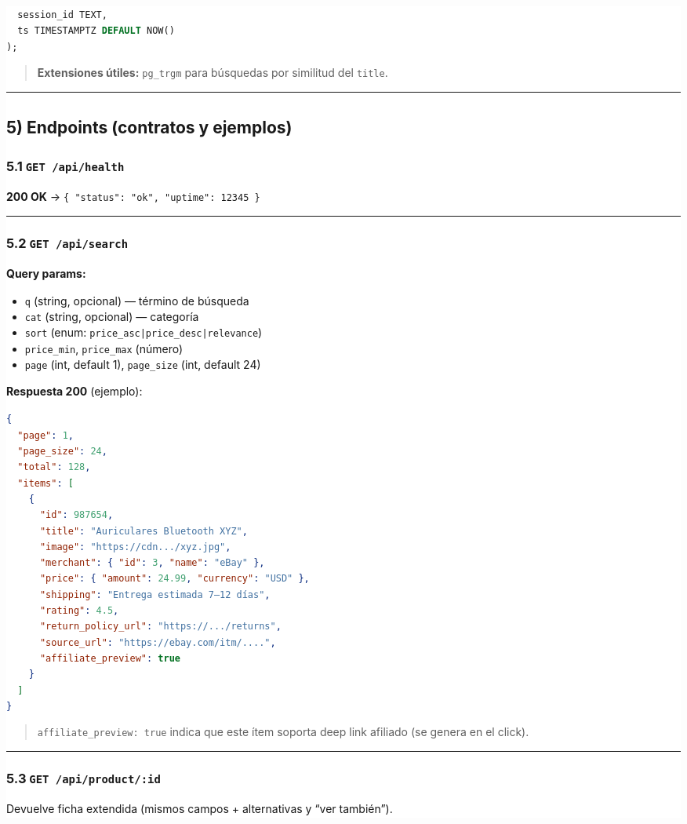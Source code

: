 ```sql
  session_id TEXT,
  ts TIMESTAMPTZ DEFAULT NOW()
);
```

> **Extensiones útiles:** `pg_trgm` para búsquedas por similitud del `title`.

---
## 5) Endpoints (contratos y ejemplos)
### 5.1 `GET /api/health`
**200 OK** → `{ "status": "ok", "uptime": 12345 }`

---
### 5.2 `GET /api/search`
**Query params:**  
- `q` (string, opcional) — término de búsqueda  
- `cat` (string, opcional) — categoría  
- `sort` (enum: `price_asc|price_desc|relevance`)  
- `price_min`, `price_max` (número)  
- `page` (int, default 1), `page_size` (int, default 24)

**Respuesta 200** (ejemplo):
```json
{
  "page": 1,
  "page_size": 24,
  "total": 128,
  "items": [
    {
      "id": 987654,
      "title": "Auriculares Bluetooth XYZ",
      "image": "https://cdn.../xyz.jpg",
      "merchant": { "id": 3, "name": "eBay" },
      "price": { "amount": 24.99, "currency": "USD" },
      "shipping": "Entrega estimada 7–12 días",
      "rating": 4.5,
      "return_policy_url": "https://.../returns",
      "source_url": "https://ebay.com/itm/....",
      "affiliate_preview": true
    }
  ]
}
```

> `affiliate_preview: true` indica que este ítem soporta deep link afiliado (se genera en el click).

---
### 5.3 `GET /api/product/:id`
Devuelve ficha extendida (mismos campos + alternativas y “ver también”).
